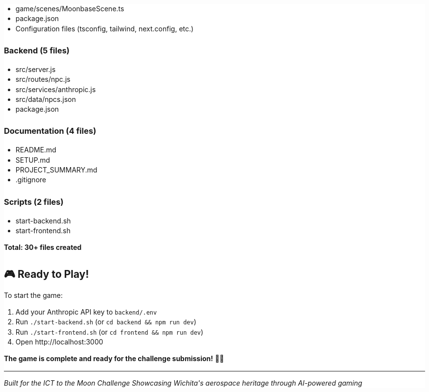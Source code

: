 - game/scenes/MoonbaseScene.ts
- package.json
- Configuration files (tsconfig, tailwind, next.config, etc.)

### Backend (5 files)
- src/server.js
- src/routes/npc.js
- src/services/anthropic.js
- src/data/npcs.json
- package.json

### Documentation (4 files)
- README.md
- SETUP.md
- PROJECT_SUMMARY.md
- .gitignore

### Scripts (2 files)
- start-backend.sh
- start-frontend.sh

**Total: 30+ files created**

## 🎮 Ready to Play!

To start the game:

1. Add your Anthropic API key to `backend/.env`
2. Run `./start-backend.sh` (or `cd backend && npm run dev`)
3. Run `./start-frontend.sh` (or `cd frontend && npm run dev`)
4. Open http://localhost:3000

**The game is complete and ready for the challenge submission!** 🚀🌙

---

*Built for the ICT to the Moon Challenge*
*Showcasing Wichita's aerospace heritage through AI-powered gaming*
